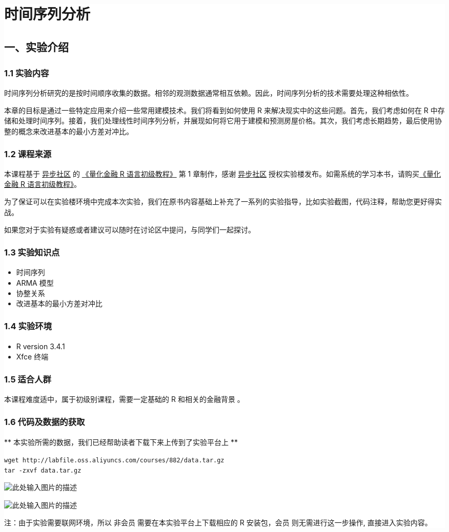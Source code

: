 # 时间序列分析

## 一、实验介绍

### 1.1 实验内容

时间序列分析研究的是按时间顺序收集的数据。相邻的观测数据通常相互依赖。因此，时间序列分析的技术需要处理这种相依性。

本章的目标是通过一些特定应用来介绍一些常用建模技术。我们将看到如何使用 R 来解决现实中的这些问题。首先，我们考虑如何在 R 中存储和处理时间序列。接着，我们处理线性时间序列分析，并展现如何将它用于建模和预测房屋价格。其次，我们考虑长期趋势，最后使用协整的概念来改进基本的最小方差对冲比。

### 1.2 课程来源

本课程基于 [异步社区](http://www.epubit.com.cn/) 的 [《量化金融 R 语言初级教程》](http://www.epubit.com.cn/book/details/4689) 第 1 章制作，感谢 [异步社区](http://www.epubit.com.cn/) 授权实验楼发布。如需系统的学习本书，请购买[《量化金融 R 语言初级教程》](http://www.epubit.com.cn/book/details/4689)。

为了保证可以在实验楼环境中完成本次实验，我们在原书内容基础上补充了一系列的实验指导，比如实验截图，代码注释，帮助您更好得实战。

如果您对于实验有疑惑或者建议可以随时在讨论区中提问，与同学们一起探讨。

### 1.3 实验知识点

- 时间序列
- ARMA 模型
- 协整关系
- 改进基本的最小方差对冲比

### 1.4 实验环境

- R version 3.4.1
- Xfce 终端

### 1.5 适合人群

本课程难度适中，属于初级别课程，需要一定基础的 R 和相关的金融背景 。

### 1.6 代码及数据的获取

** 本实验所需的数据，我们已经帮助读者下载下来上传到了实验平台上 **

```
wget http://labfile.oss.aliyuncs.com/courses/882/data.tar.gz
tar -zxvf data.tar.gz

```

![此处输入图片的描述](https://dn-anything-about-doc.qbox.me/document-uid276733labid3196timestamp1499851181229.png/wm)

![此处输入图片的描述](https://dn-anything-about-doc.qbox.me/document-uid276733labid3196timestamp1499851200065.png/wm)

注：由于实验需要联网环境，所以 非会员 需要在本实验平台上下载相应的 R 安装包，会员 则无需进行这一步操作, 直接进入实验内容。
